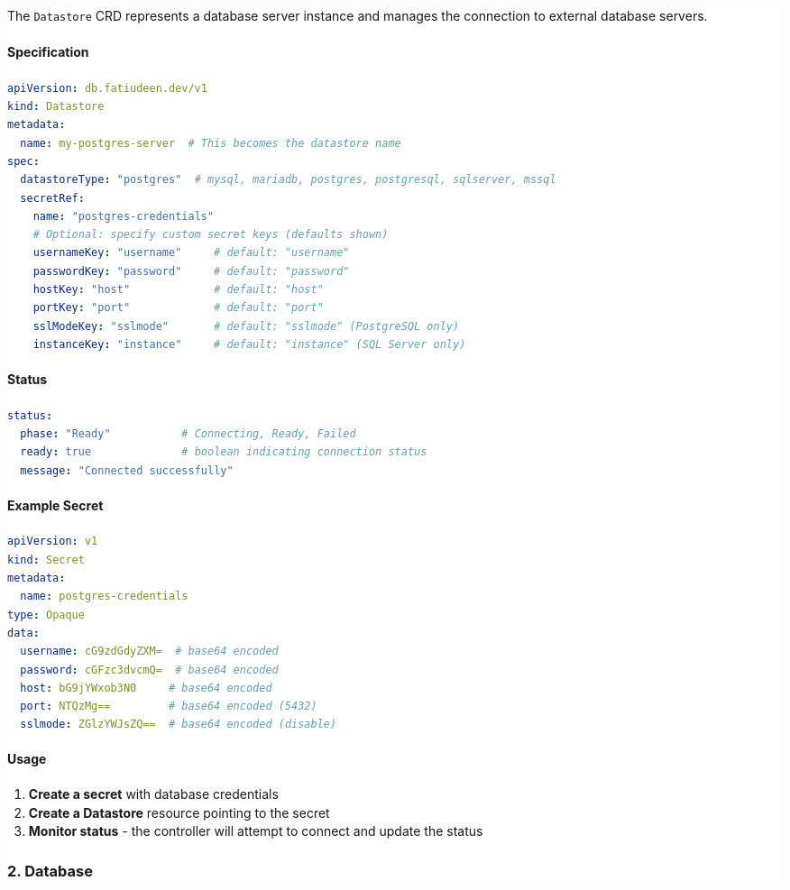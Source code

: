 The `Datastore` CRD represents a database server instance and manages the connection to external database servers.

#### Specification

```yaml
apiVersion: db.fatiudeen.dev/v1
kind: Datastore
metadata:
  name: my-postgres-server  # This becomes the datastore name
spec:
  datastoreType: "postgres"  # mysql, mariadb, postgres, postgresql, sqlserver, mssql
  secretRef:
    name: "postgres-credentials"
    # Optional: specify custom secret keys (defaults shown)
    usernameKey: "username"     # default: "username"
    passwordKey: "password"     # default: "password"
    hostKey: "host"             # default: "host"
    portKey: "port"             # default: "port"
    sslModeKey: "sslmode"       # default: "sslmode" (PostgreSQL only)
    instanceKey: "instance"     # default: "instance" (SQL Server only)
```

#### Status

```yaml
status:
  phase: "Ready"           # Connecting, Ready, Failed
  ready: true              # boolean indicating connection status
  message: "Connected successfully"
```

#### Example Secret

```yaml
apiVersion: v1
kind: Secret
metadata:
  name: postgres-credentials
type: Opaque
data:
  username: cG9zdGdyZXM=  # base64 encoded
  password: cGFzc3dvcmQ=  # base64 encoded
  host: bG9jYWxob3N0     # base64 encoded
  port: NTQzMg==         # base64 encoded (5432)
  sslmode: ZGlzYWJsZQ==  # base64 encoded (disable)
```

#### Usage

1. **Create a secret** with database credentials
2. **Create a Datastore** resource pointing to the secret
3. **Monitor status** - the controller will attempt to connect and update the status

### 2. Database
